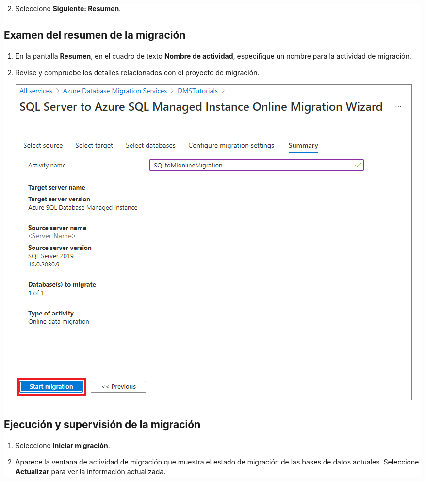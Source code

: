 2. Seleccione **Siguiente: Resumen**.

## <a name="review-the-migration-summary"></a>Examen del resumen de la migración

1. En la pantalla **Resumen**, en el cuadro de texto **Nombre de actividad**, especifique un nombre para la actividad de migración.

2. Revise y compruebe los detalles relacionados con el proyecto de migración.

    ![Resumen del proyecto de migración](media/tutorial-sql-server-to-managed-instance-online/dms-project-summary.png)

## <a name="run-and-monitor-the-migration"></a>Ejecución y supervisión de la migración

1. Seleccione **Iniciar migración**.

2. Aparece la ventana de actividad de migración que muestra el estado de migración de las bases de datos actuales. Seleccione **Actualizar** para ver la información actualizada.
